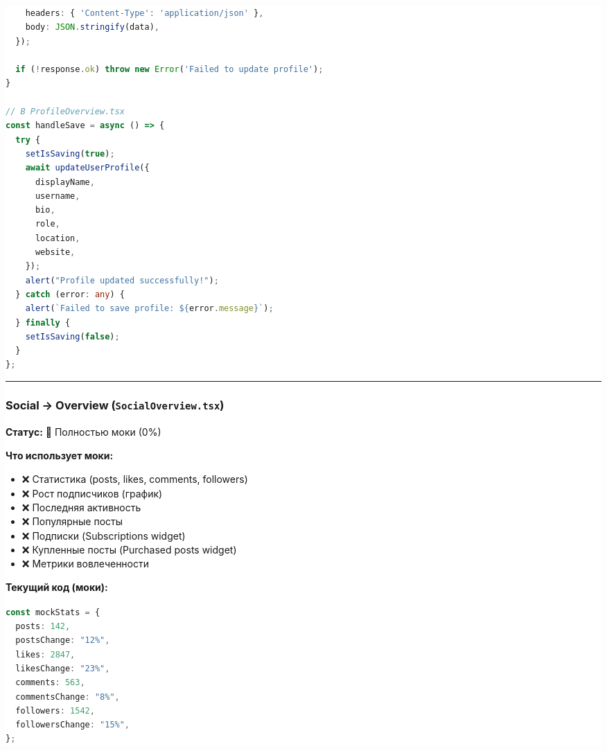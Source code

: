 ```typescript
    headers: { 'Content-Type': 'application/json' },
    body: JSON.stringify(data),
  });
  
  if (!response.ok) throw new Error('Failed to update profile');
}

// В ProfileOverview.tsx
const handleSave = async () => {
  try {
    setIsSaving(true);
    await updateUserProfile({
      displayName,
      username,
      bio,
      role,
      location,
      website,
    });
    alert("Profile updated successfully!");
  } catch (error: any) {
    alert(`Failed to save profile: ${error.message}`);
  } finally {
    setIsSaving(false);
  }
};
```

---

### **Social → Overview** (`SocialOverview.tsx`)

**Статус:** 🔴 Полностью моки (0%)

**Что использует моки:**
- ❌ Статистика (posts, likes, comments, followers)
- ❌ Рост подписчиков (график)
- ❌ Последняя активность
- ❌ Популярные посты
- ❌ Подписки (Subscriptions widget)
- ❌ Купленные посты (Purchased posts widget)
- ❌ Метрики вовлеченности

**Текущий код (моки):**
```typescript
const mockStats = {
  posts: 142,
  postsChange: "12%",
  likes: 2847,
  likesChange: "23%",
  comments: 563,
  commentsChange: "8%",
  followers: 1542,
  followersChange: "15%",
};
```
